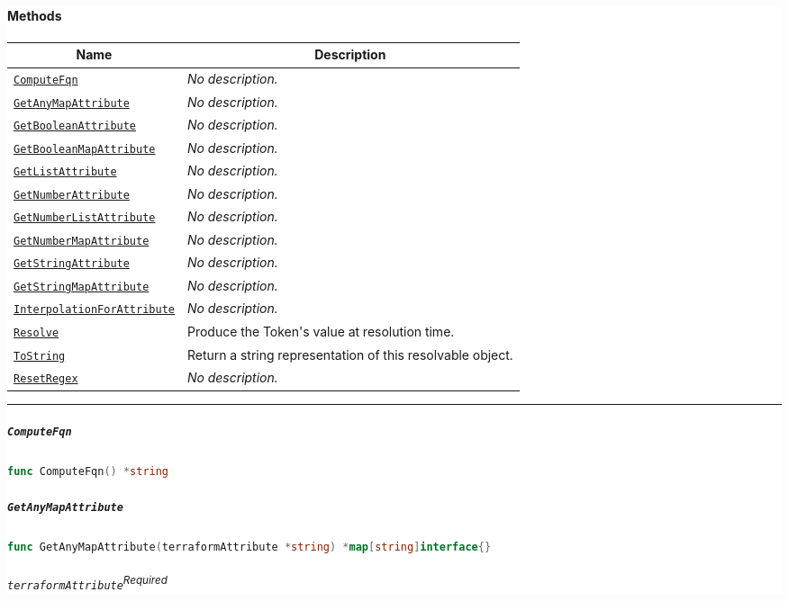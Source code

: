 
#### Methods <a name="Methods" id="Methods"></a>

| **Name** | **Description** |
| --- | --- |
| <code><a href="#rhizo-co-terraform-provider-oci.dataOciDatacatalogCatalogTypes.DataOciDatacatalogCatalogTypesFilterOutputReference.computeFqn">ComputeFqn</a></code> | *No description.* |
| <code><a href="#rhizo-co-terraform-provider-oci.dataOciDatacatalogCatalogTypes.DataOciDatacatalogCatalogTypesFilterOutputReference.getAnyMapAttribute">GetAnyMapAttribute</a></code> | *No description.* |
| <code><a href="#rhizo-co-terraform-provider-oci.dataOciDatacatalogCatalogTypes.DataOciDatacatalogCatalogTypesFilterOutputReference.getBooleanAttribute">GetBooleanAttribute</a></code> | *No description.* |
| <code><a href="#rhizo-co-terraform-provider-oci.dataOciDatacatalogCatalogTypes.DataOciDatacatalogCatalogTypesFilterOutputReference.getBooleanMapAttribute">GetBooleanMapAttribute</a></code> | *No description.* |
| <code><a href="#rhizo-co-terraform-provider-oci.dataOciDatacatalogCatalogTypes.DataOciDatacatalogCatalogTypesFilterOutputReference.getListAttribute">GetListAttribute</a></code> | *No description.* |
| <code><a href="#rhizo-co-terraform-provider-oci.dataOciDatacatalogCatalogTypes.DataOciDatacatalogCatalogTypesFilterOutputReference.getNumberAttribute">GetNumberAttribute</a></code> | *No description.* |
| <code><a href="#rhizo-co-terraform-provider-oci.dataOciDatacatalogCatalogTypes.DataOciDatacatalogCatalogTypesFilterOutputReference.getNumberListAttribute">GetNumberListAttribute</a></code> | *No description.* |
| <code><a href="#rhizo-co-terraform-provider-oci.dataOciDatacatalogCatalogTypes.DataOciDatacatalogCatalogTypesFilterOutputReference.getNumberMapAttribute">GetNumberMapAttribute</a></code> | *No description.* |
| <code><a href="#rhizo-co-terraform-provider-oci.dataOciDatacatalogCatalogTypes.DataOciDatacatalogCatalogTypesFilterOutputReference.getStringAttribute">GetStringAttribute</a></code> | *No description.* |
| <code><a href="#rhizo-co-terraform-provider-oci.dataOciDatacatalogCatalogTypes.DataOciDatacatalogCatalogTypesFilterOutputReference.getStringMapAttribute">GetStringMapAttribute</a></code> | *No description.* |
| <code><a href="#rhizo-co-terraform-provider-oci.dataOciDatacatalogCatalogTypes.DataOciDatacatalogCatalogTypesFilterOutputReference.interpolationForAttribute">InterpolationForAttribute</a></code> | *No description.* |
| <code><a href="#rhizo-co-terraform-provider-oci.dataOciDatacatalogCatalogTypes.DataOciDatacatalogCatalogTypesFilterOutputReference.resolve">Resolve</a></code> | Produce the Token's value at resolution time. |
| <code><a href="#rhizo-co-terraform-provider-oci.dataOciDatacatalogCatalogTypes.DataOciDatacatalogCatalogTypesFilterOutputReference.toString">ToString</a></code> | Return a string representation of this resolvable object. |
| <code><a href="#rhizo-co-terraform-provider-oci.dataOciDatacatalogCatalogTypes.DataOciDatacatalogCatalogTypesFilterOutputReference.resetRegex">ResetRegex</a></code> | *No description.* |

---

##### `ComputeFqn` <a name="ComputeFqn" id="rhizo-co-terraform-provider-oci.dataOciDatacatalogCatalogTypes.DataOciDatacatalogCatalogTypesFilterOutputReference.computeFqn"></a>

```go
func ComputeFqn() *string
```

##### `GetAnyMapAttribute` <a name="GetAnyMapAttribute" id="rhizo-co-terraform-provider-oci.dataOciDatacatalogCatalogTypes.DataOciDatacatalogCatalogTypesFilterOutputReference.getAnyMapAttribute"></a>

```go
func GetAnyMapAttribute(terraformAttribute *string) *map[string]interface{}
```

###### `terraformAttribute`<sup>Required</sup> <a name="terraformAttribute" id="rhizo-co-terraform-provider-oci.dataOciDatacatalogCatalogTypes.DataOciDatacatalogCatalogTypesFilterOutputReference.getAnyMapAttribute.parameter.terraformAttribute"></a>

